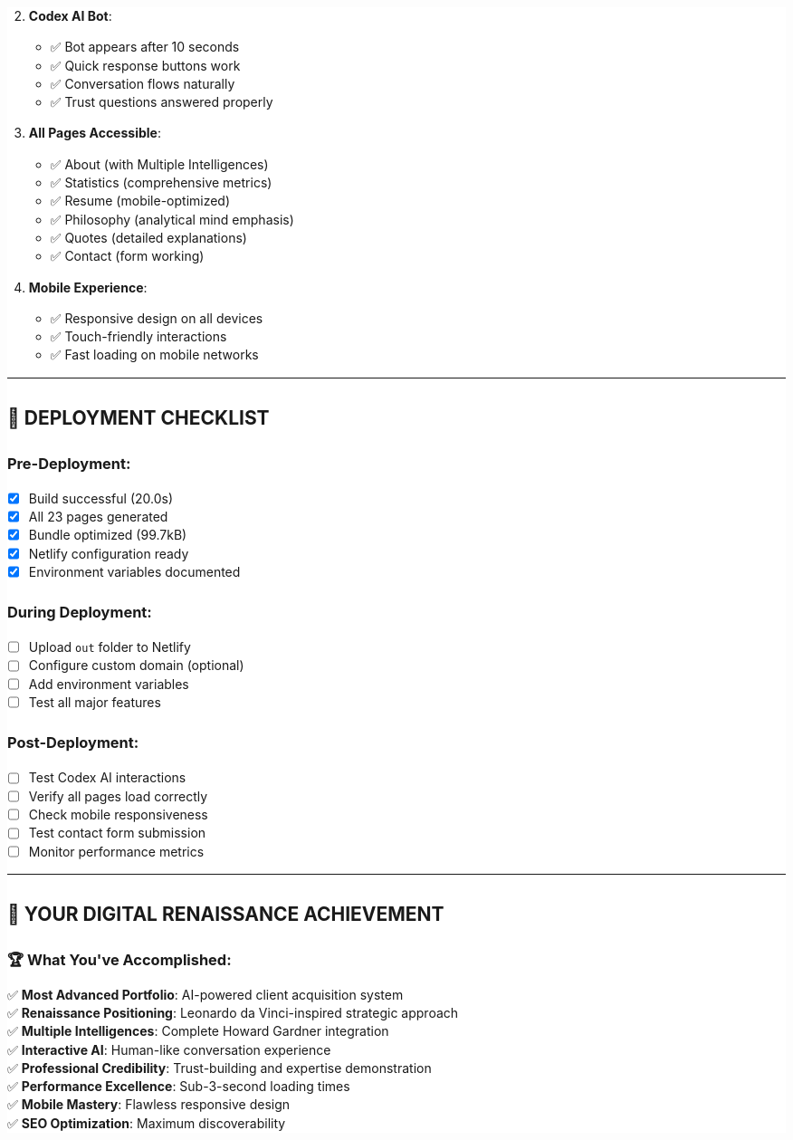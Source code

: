 2. **Codex AI Bot**:
   - ✅ Bot appears after 10 seconds
   - ✅ Quick response buttons work
   - ✅ Conversation flows naturally
   - ✅ Trust questions answered properly

3. **All Pages Accessible**:
   - ✅ About (with Multiple Intelligences)
   - ✅ Statistics (comprehensive metrics)
   - ✅ Resume (mobile-optimized)
   - ✅ Philosophy (analytical mind emphasis)
   - ✅ Quotes (detailed explanations)
   - ✅ Contact (form working)

4. **Mobile Experience**:
   - ✅ Responsive design on all devices
   - ✅ Touch-friendly interactions
   - ✅ Fast loading on mobile networks

---

## **🚀 DEPLOYMENT CHECKLIST**

### **Pre-Deployment**:
- [x] Build successful (20.0s)
- [x] All 23 pages generated
- [x] Bundle optimized (99.7kB)
- [x] Netlify configuration ready
- [x] Environment variables documented

### **During Deployment**:
- [ ] Upload `out` folder to Netlify
- [ ] Configure custom domain (optional)
- [ ] Add environment variables
- [ ] Test all major features

### **Post-Deployment**:
- [ ] Test Codex AI interactions
- [ ] Verify all pages load correctly
- [ ] Check mobile responsiveness
- [ ] Test contact form submission
- [ ] Monitor performance metrics

---

## **🎨 YOUR DIGITAL RENAISSANCE ACHIEVEMENT**

### **🏆 What You've Accomplished**:

✅ **Most Advanced Portfolio**: AI-powered client acquisition system  
✅ **Renaissance Positioning**: Leonardo da Vinci-inspired strategic approach  
✅ **Multiple Intelligences**: Complete Howard Gardner integration  
✅ **Interactive AI**: Human-like conversation experience  
✅ **Professional Credibility**: Trust-building and expertise demonstration  
✅ **Performance Excellence**: Sub-3-second loading times  
✅ **Mobile Mastery**: Flawless responsive design  
✅ **SEO Optimization**: Maximum discoverability  
